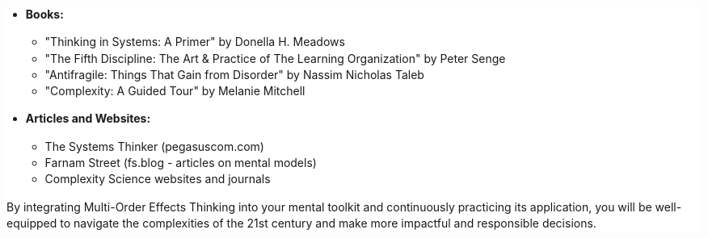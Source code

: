 *   **Books:**
    *   "Thinking in Systems: A Primer" by Donella H. Meadows
    *   "The Fifth Discipline: The Art & Practice of The Learning Organization" by Peter Senge
    *   "Antifragile: Things That Gain from Disorder" by Nassim Nicholas Taleb
    *   "Complexity: A Guided Tour" by Melanie Mitchell

*   **Articles and Websites:**
    *   The Systems Thinker (pegasuscom.com)
    *   Farnam Street (fs.blog - articles on mental models)
    *   Complexity Science websites and journals

By integrating Multi-Order Effects Thinking into your mental toolkit and continuously practicing its application, you will be well-equipped to navigate the complexities of the 21st century and make more impactful and responsible decisions.